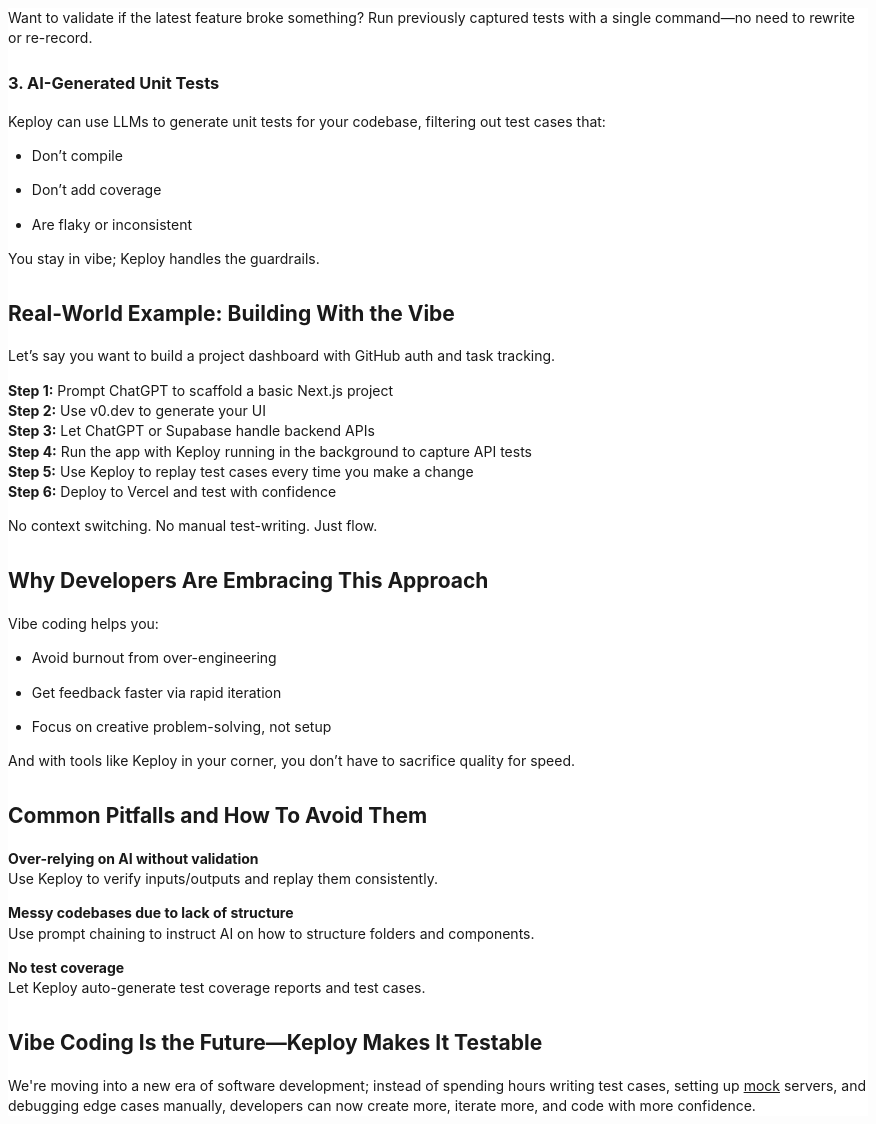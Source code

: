 Want to validate if the latest feature broke something? Run previously captured tests with a single command—no need to rewrite or re-record.

### **3\. AI-Generated Unit Tests**

Keploy can use LLMs to generate unit tests for your codebase, filtering out test cases that:

* Don’t compile
    
* Don’t add coverage
    
* Are flaky or inconsistent
    

You stay in vibe; Keploy handles the guardrails.

## **Real-World Example: Building With the Vibe**

Let’s say you want to build a project dashboard with GitHub auth and task tracking.

**Step 1:** Prompt ChatGPT to scaffold a basic Next.js project  
**Step 2:** Use v0.dev to generate your UI  
**Step 3:** Let ChatGPT or Supabase handle backend APIs  
**Step 4:** Run the app with Keploy running in the background to capture API tests  
**Step 5:** Use Keploy to replay test cases every time you make a change  
**Step 6:** Deploy to Vercel and test with confidence

No context switching. No manual test-writing. Just flow.

## **Why Developers Are Embracing This Approach**

Vibe coding helps you:

* Avoid burnout from over-engineering
    
* Get feedback faster via rapid iteration
    
* Focus on creative problem-solving, not setup
    

And with tools like Keploy in your corner, you don’t have to sacrifice quality for speed.

## **Common Pitfalls and How To Avoid Them**

**Over-relying on AI without validation**  
Use Keploy to verify inputs/outputs and replay them consistently.

**Messy codebases due to lack of structure**  
Use prompt chaining to instruct AI on how to structure folders and components.

**No test coverage**  
Let Keploy auto-generate test coverage reports and test cases.

## **Vibe Coding Is the Future—Keploy Makes It Testable**

We're moving into a new era of software development; instead of spending hours writing test cases, setting up [mock](https://keploy.io/blog/community/mock-vs-stub-vs-fake-understand-the-difference) servers, and debugging edge cases manually, developers can now create more, iterate more, and code with more confidence.
